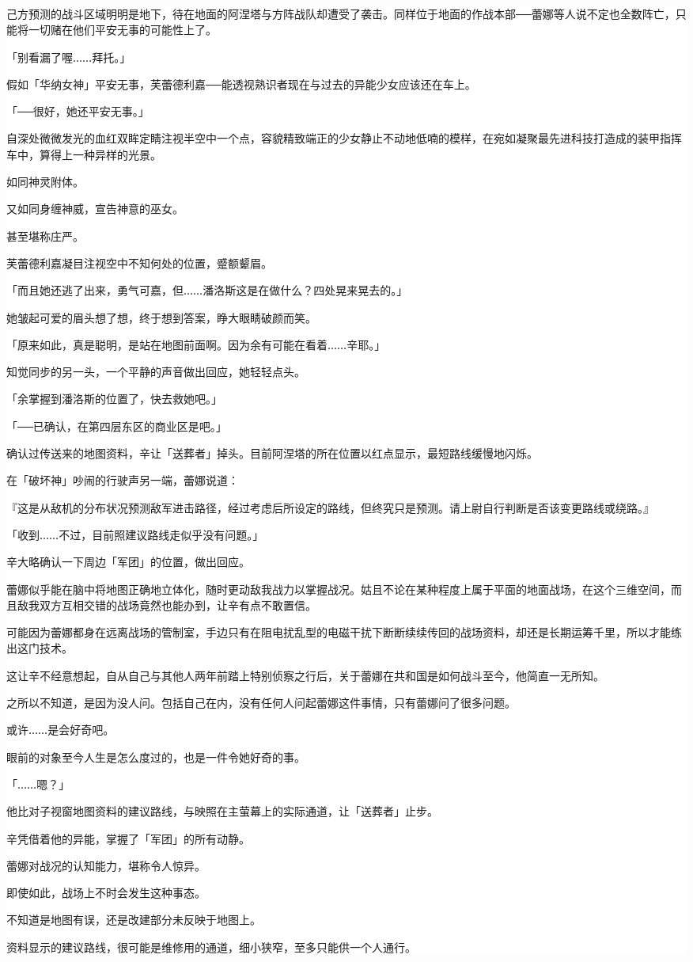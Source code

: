 己方预测的战斗区域明明是地下，待在地面的阿涅塔与方阵战队却遭受了袭击。同样位于地面的作战本部──蕾娜等人说不定也全数阵亡，只能将一切赌在他们平安无事的可能性上了。

「别看漏了喔……拜托。」

假如「华纳女神」平安无事，芙蕾德利嘉──能透视熟识者现在与过去的异能少女应该还在车上。

「──很好，她还平安无事。」

自深处微微发光的血红双眸定睛注视半空中一个点，容貌精致端正的少女静止不动地低喃的模样，在宛如凝聚最先进科技打造成的装甲指挥车中，算得上一种异样的光景。

如同神灵附体。

又如同身缠神威，宣告神意的巫女。

甚至堪称庄严。

芙蕾德利嘉凝目注视空中不知何处的位置，蹙额颦眉。

「而且她还逃了出来，勇气可嘉，但……潘洛斯这是在做什么？四处晃来晃去的。」

她皱起可爱的眉头想了想，终于想到答案，睁大眼睛破颜而笑。

「原来如此，真是聪明，是站在地图前面啊。因为余有可能在看着……辛耶。」

知觉同步的另一头，一个平静的声音做出回应，她轻轻点头。

「余掌握到潘洛斯的位置了，快去救她吧。」

「──已确认，在第四层东区的商业区是吧。」

确认过传送来的地图资料，辛让「送葬者」掉头。目前阿涅塔的所在位置以红点显示，最短路线缓慢地闪烁。

在「破坏神」吵闹的行驶声另一端，蕾娜说道：

『这是从敌机的分布状况预测敌军进击路径，经过考虑后所设定的路线，但终究只是预测。请上尉自行判断是否该变更路线或绕路。』

「收到……不过，目前照建议路线走似乎没有问题。」

辛大略确认一下周边「军团」的位置，做出回应。

蕾娜似乎能在脑中将地图正确地立体化，随时更动敌我战力以掌握战况。姑且不论在某种程度上属于平面的地面战场，在这个三维空间，而且敌我双方互相交错的战场竟然也能办到，让辛有点不敢置信。

可能因为蕾娜都身在远离战场的管制室，手边只有在阻电扰乱型的电磁干扰下断断续续传回的战场资料，却还是长期运筹千里，所以才能练出这门技术。

这让辛不经意想起，自从自己与其他人两年前踏上特别侦察之行后，关于蕾娜在共和国是如何战斗至今，他简直一无所知。

之所以不知道，是因为没人问。包括自己在内，没有任何人问起蕾娜这件事情，只有蕾娜问了很多问题。

或许……是会好奇吧。

眼前的对象至今人生是怎么度过的，也是一件令她好奇的事。

「……嗯？」

他比对子视窗地图资料的建议路线，与映照在主萤幕上的实际通道，让「送葬者」止步。

辛凭借着他的异能，掌握了「军团」的所有动静。

蕾娜对战况的认知能力，堪称令人惊异。

即使如此，战场上不时会发生这种事态。

不知道是地图有误，还是改建部分未反映于地图上。

资料显示的建议路线，很可能是维修用的通道，细小狭窄，至多只能供一个人通行。

